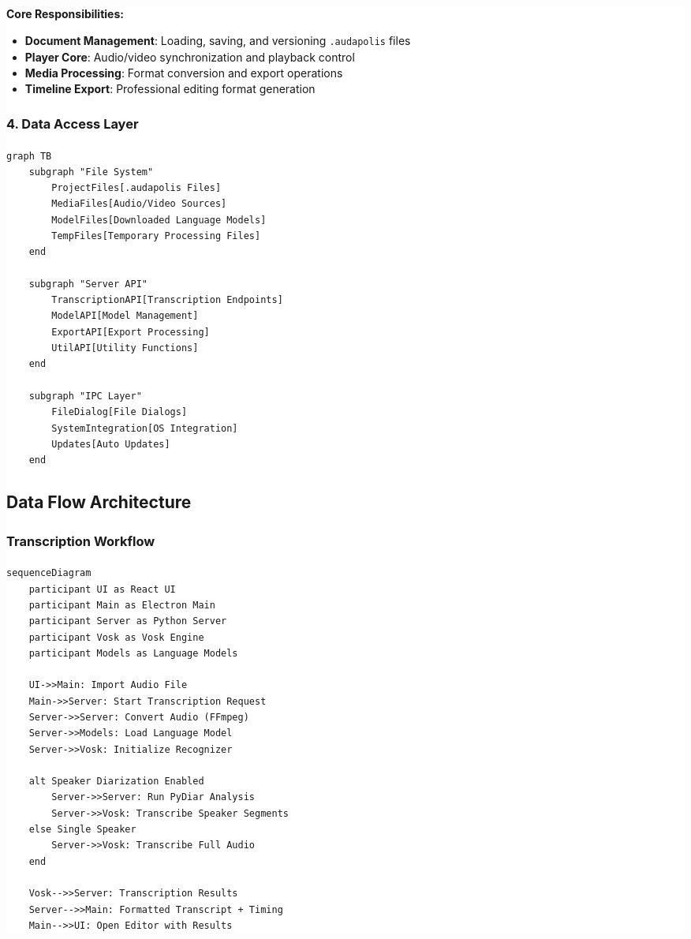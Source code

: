 **Core Responsibilities:**
- **Document Management**: Loading, saving, and versioning `.audapolis` files
- **Player Core**: Audio/video synchronization and playback control
- **Media Processing**: Format conversion and export operations
- **Timeline Export**: Professional editing format generation

### 4. Data Access Layer

```mermaid
graph TB
    subgraph "File System"
        ProjectFiles[.audapolis Files]
        MediaFiles[Audio/Video Sources]
        ModelFiles[Downloaded Language Models]
        TempFiles[Temporary Processing Files]
    end
    
    subgraph "Server API"
        TranscriptionAPI[Transcription Endpoints]
        ModelAPI[Model Management]
        ExportAPI[Export Processing]
        UtilAPI[Utility Functions]
    end
    
    subgraph "IPC Layer"
        FileDialog[File Dialogs]
        SystemIntegration[OS Integration]
        Updates[Auto Updates]
    end
```

## Data Flow Architecture

### Transcription Workflow

```mermaid
sequenceDiagram
    participant UI as React UI
    participant Main as Electron Main
    participant Server as Python Server
    participant Vosk as Vosk Engine
    participant Models as Language Models
    
    UI->>Main: Import Audio File
    Main->>Server: Start Transcription Request
    Server->>Server: Convert Audio (FFmpeg)
    Server->>Models: Load Language Model
    Server->>Vosk: Initialize Recognizer
    
    alt Speaker Diarization Enabled
        Server->>Server: Run PyDiar Analysis
        Server->>Vosk: Transcribe Speaker Segments
    else Single Speaker
        Server->>Vosk: Transcribe Full Audio
    end
    
    Vosk-->>Server: Transcription Results
    Server-->>Main: Formatted Transcript + Timing
    Main-->>UI: Open Editor with Results
```
